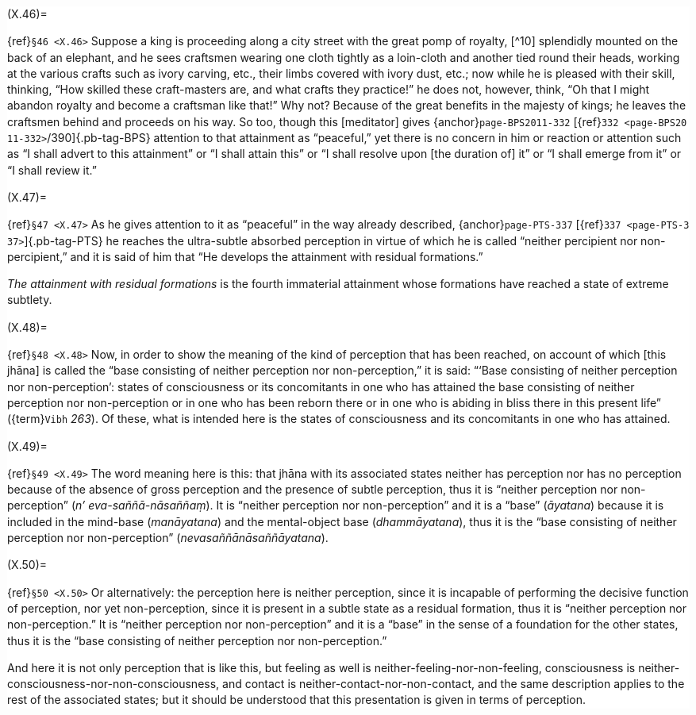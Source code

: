 (X.46)=

{ref}`§46 <X.46>` Suppose a king is proceeding along a city street with the great pomp of royalty, [^10] splendidly mounted on the back of an elephant, and he sees craftsmen wearing one cloth tightly as a loin-cloth and another tied round their heads, working at the various crafts such as ivory carving, etc., their limbs covered with ivory dust, etc.; now while he is pleased with their skill, thinking, “How skilled these craft-masters are, and what crafts they practice!” he does not, however, think, “Oh that I might abandon royalty and become a craftsman like that!” Why not? Because of the great benefits in the majesty of kings; he leaves the craftsmen behind and proceeds on his way. So too, though this [meditator] gives {anchor}`page-BPS2011-332` [{ref}`332 <page-BPS2011-332>`/390]{.pb-tag-BPS} attention to that attainment as “peaceful,” yet there is no concern in him or reaction or attention such as “I shall advert to this attainment” or “I shall attain this” or “I shall resolve upon [the duration of] it” or “I shall emerge from it” or “I shall review it.”

(X.47)=

{ref}`§47 <X.47>` As he gives attention to it as “peaceful” in the way already described, {anchor}`page-PTS-337` [{ref}`337 <page-PTS-337>`]{.pb-tag-PTS}  he reaches the ultra-subtle absorbed perception in virtue of which he is called “neither percipient nor non-percipient,” and it is said of him that “He develops the attainment with residual formations.”

*The attainment with residual formations* is the fourth immaterial attainment whose formations have reached a state of extreme subtlety.

(X.48)=

{ref}`§48 <X.48>` Now, in order to show the meaning of the kind of perception that has been reached, on account of which [this jhāna] is called the “base consisting of neither perception nor non-perception,” it is said: “‘Base consisting of neither perception nor non-perception’: states of consciousness or its concomitants in one who has attained the base consisting of neither perception nor non-perception or in one who has been reborn there or in one who is abiding in bliss there in this present life” ({term}`Vibh` *263*). Of these, what is intended here is the states of consciousness and its concomitants in one who has attained.

(X.49)=

{ref}`§49 <X.49>` The word meaning here is this: that jhāna with its associated states neither has perception nor has no perception because of the absence of gross perception and the presence of subtle perception, thus it is “neither perception nor non-perception” (*n’ eva-saññā-nāsaññaṃ*). It is “neither perception nor non-perception” and it is a “base” (*āyatana*) because it is included in the mind-base (*manāyatana*) and the mental-object base (*dhammāyatana*), thus it is the “base consisting of neither perception nor non-perception” (*nevasaññānāsaññāyatana*).

(X.50)=

{ref}`§50 <X.50>` Or alternatively: the perception here is neither perception, since it is incapable of performing the decisive function of perception, nor yet non-perception, since it is present in a subtle state as a residual formation, thus it is “neither perception nor non-perception.” It is “neither perception nor non-perception” and it is a “base” in the sense of a foundation for the other states, thus it is the “base consisting of neither perception nor non-perception.”

And here it is not only perception that is like this, but feeling as well is neither-feeling-nor-non-feeling, consciousness is neither-consciousness-nor-non-consciousness, and contact is neither-contact-nor-non-contact, and the same description applies to the rest of the associated states; but it should be understood that this presentation is given in terms of perception.
